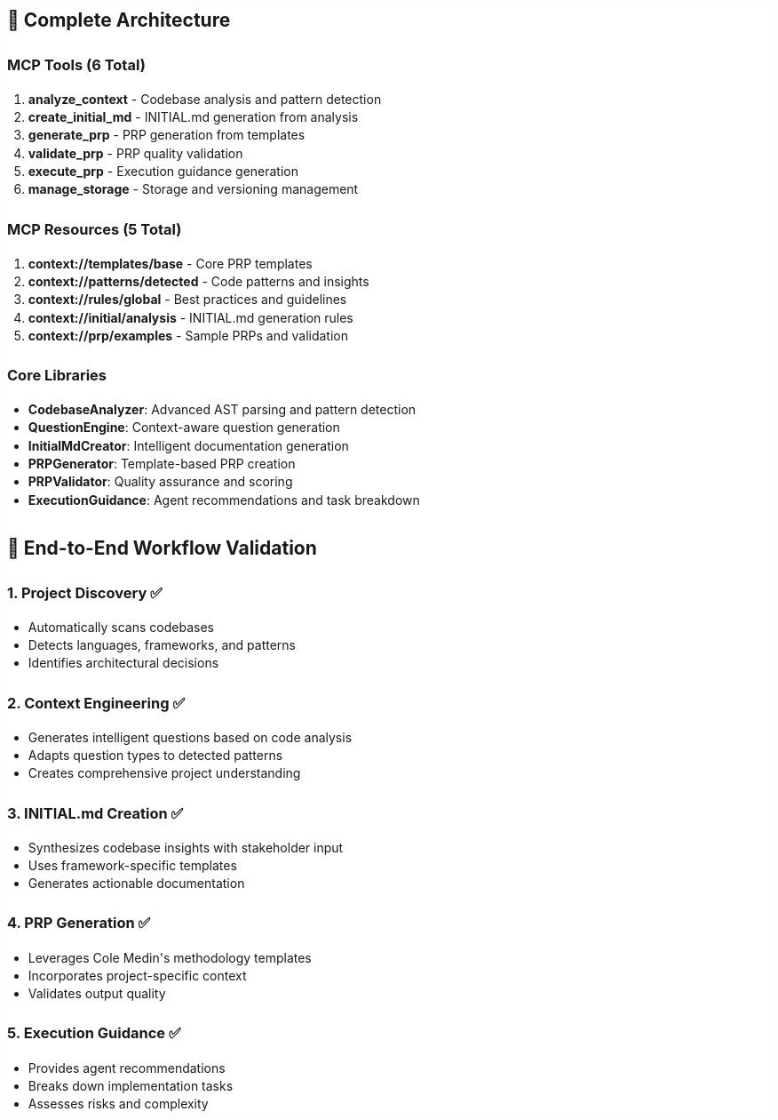 ## 🔧 Complete Architecture

### MCP Tools (6 Total)
1. **analyze_context** - Codebase analysis and pattern detection
2. **create_initial_md** - INITIAL.md generation from analysis
3. **generate_prp** - PRP generation from templates
4. **validate_prp** - PRP quality validation
5. **execute_prp** - Execution guidance generation
6. **manage_storage** - Storage and versioning management

### MCP Resources (5 Total)
1. **context://templates/base** - Core PRP templates
2. **context://patterns/detected** - Code patterns and insights
3. **context://rules/global** - Best practices and guidelines
4. **context://initial/analysis** - INITIAL.md generation rules
5. **context://prp/examples** - Sample PRPs and validation

### Core Libraries
- **CodebaseAnalyzer**: Advanced AST parsing and pattern detection
- **QuestionEngine**: Context-aware question generation
- **InitialMdCreator**: Intelligent documentation generation
- **PRPGenerator**: Template-based PRP creation
- **PRPValidator**: Quality assurance and scoring
- **ExecutionGuidance**: Agent recommendations and task breakdown

## 🚀 End-to-End Workflow Validation

### 1. Project Discovery ✅
- Automatically scans codebases
- Detects languages, frameworks, and patterns
- Identifies architectural decisions

### 2. Context Engineering ✅
- Generates intelligent questions based on code analysis
- Adapts question types to detected patterns
- Creates comprehensive project understanding

### 3. INITIAL.md Creation ✅
- Synthesizes codebase insights with stakeholder input
- Uses framework-specific templates
- Generates actionable documentation

### 4. PRP Generation ✅
- Leverages Cole Medin's methodology templates
- Incorporates project-specific context
- Validates output quality

### 5. Execution Guidance ✅
- Provides agent recommendations
- Breaks down implementation tasks
- Assesses risks and complexity
